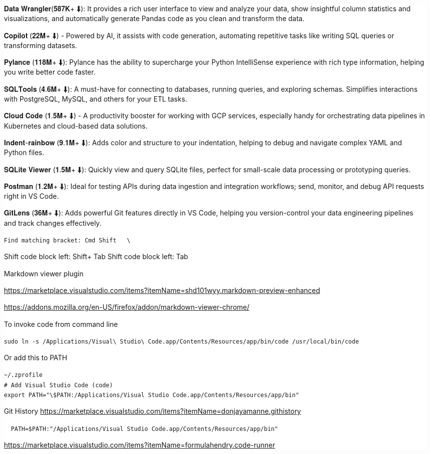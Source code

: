𝐃𝐚𝐭𝐚 𝐖𝐫𝐚𝐧𝐠𝐥𝐞𝐫(𝟓𝟖𝟕𝐊+ ⬇): It provides a rich user interface to view and analyze your data, show insightful column statistics and visualizations, and automatically generate Pandas code as you clean and transform the data.

𝐂𝐨𝐩𝐢𝐥𝐨𝐭 (𝟐𝟐𝐌+ ⬇) - Powered by AI, it assists with code generation, automating repetitive tasks like writing SQL queries or transforming datasets.

𝐏𝐲𝐥𝐚𝐧𝐜𝐞 (𝟏𝟏𝟖𝐌+ ⬇): Pylance has the ability to supercharge your Python IntelliSense experience with rich type information, helping you write better code faster.

𝐒𝐐𝐋𝐓𝐨𝐨𝐥𝐬 (𝟒.𝟔𝐌+ ⬇): A must-have for connecting to databases, running queries, and exploring schemas. Simplifies interactions with PostgreSQL, MySQL, and others for your ETL tasks.

𝐂𝐥𝐨𝐮𝐝 𝐂𝐨𝐝𝐞 (𝟏.𝟓𝐌+ ⬇) - A productivity booster for working with GCP services, especially handy for orchestrating data pipelines in Kubernetes and cloud-based data solutions.

𝐈𝐧𝐝𝐞𝐧𝐭-𝐫𝐚𝐢𝐧𝐛𝐨𝐰 (𝟗.𝟏𝐌+ ⬇): Adds color and structure to your indentation, helping to debug and navigate complex YAML and Python files.

𝐒𝐐𝐋𝐢𝐭𝐞 𝐕𝐢𝐞𝐰𝐞𝐫 (𝟏.𝟓𝐌+ ⬇): Quickly view and query SQLite files, perfect for small-scale data processing or prototyping queries.

𝐏𝐨𝐬𝐭𝐦𝐚𝐧 (𝟏.𝟐𝐌+ ⬇): Ideal for testing APIs during data ingestion and integration workflows; send, monitor, and debug API requests right in VS Code.

𝐆𝐢𝐭𝐋𝐞𝐧𝐬 (𝟑𝟔𝐌+ ⬇): Adds powerful Git features directly in VS Code, helping you version-control your data engineering pipelines and track changes effectively.


```
Find matching bracket: Cmd Shift   \
```
Shift code block left: Shift+ Tab
Shift code block left: Tab

Markdown viewer plugin

https://marketplace.visualstudio.com/items?itemName=shd101wyy.markdown-preview-enhanced

https://addons.mozilla.org/en-US/firefox/addon/markdown-viewer-chrome/ 

To invoke code from command line
```
sudo ln -s /Applications/Visual\ Studio\ Code.app/Contents/Resources/app/bin/code /usr/local/bin/code
```
Or  add this to PATH
```
~/.zprofile
# Add Visual Studio Code (code)
export PATH="\$PATH:/Applications/Visual Studio Code.app/Contents/Resources/app/bin"
```

Git History
https://marketplace.visualstudio.com/items?itemName=donjayamanne.githistory

```
  PATH=$PATH:"/Applications/Visual Studio Code.app/Contents/Resources/app/bin"
```
<https://marketplace.visualstudio.com/items?itemName=formulahendry.code-runner>
